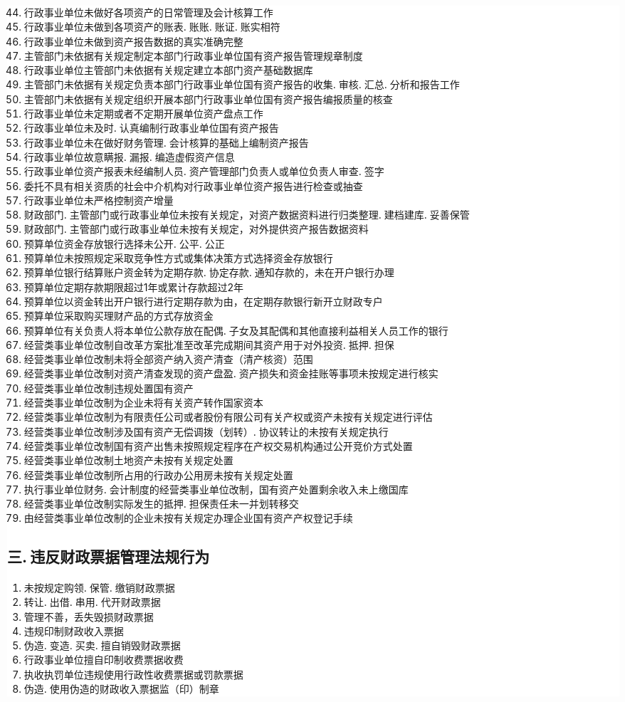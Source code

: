 44. 行政事业单位未做好各项资产的日常管理及会计核算工作
45. 行政事业单位未做到各项资产的账表. 账账. 账证. 账实相符
46. 行政事业单位未做到资产报告数据的真实准确完整
47. 主管部门未依据有关规定制定本部门行政事业单位国有资产报告管理规章制度
48. 行政事业单位主管部门未依据有关规定建立本部门资产基础数据库
49. 主管部门未依据有关规定负责本部门行政事业单位国有资产报告的收集. 审核. 汇总. 分析和报告工作
50. 主管部门未依据有关规定组织开展本部门行政事业单位国有资产报告编报质量的核查
51. 行政事业单位未定期或者不定期开展单位资产盘点工作
52. 行政事业单位未及时. 认真编制行政事业单位国有资产报告
53. 行政事业单位未在做好财务管理. 会计核算的基础上编制资产报告
54. 行政事业单位故意瞒报. 漏报. 编造虚假资产信息
55. 行政事业单位资产报表未经编制人员. 资产管理部门负责人或单位负责人审查. 签字
56. 委托不具有相关资质的社会中介机构对行政事业单位资产报告进行检查或抽查
57. 行政事业单位未严格控制资产增量
58. 财政部门. 主管部门或行政事业单位未按有关规定，对资产数据资料进行归类整理. 建档建库. 妥善保管
59. 财政部门. 主管部门或行政事业单位未按有关规定，对外提供资产报告数据资料
60. 预算单位资金存放银行选择未公开. 公平. 公正
61. 预算单位未按照规定采取竞争性方式或集体决策方式选择资金存放银行
62. 预算单位银行结算账户资金转为定期存款. 协定存款. 通知存款的，未在开户银行办理
63. 预算单位定期存款期限超过1年或累计存款超过2年
64. 预算单位以资金转出开户银行进行定期存款为由，在定期存款银行新开立财政专户
65. 预算单位采取购买理财产品的方式存放资金
66. 预算单位有关负责人将本单位公款存放在配偶. 子女及其配偶和其他直接利益相关人员工作的银行
67. 经营类事业单位改制自改革方案批准至改革完成期间其资产用于对外投资. 抵押. 担保
68. 经营类事业单位改制未将全部资产纳入资产清查（清产核资）范围
69. 经营类事业单位改制对资产清查发现的资产盘盈. 资产损失和资金挂账等事项未按规定进行核实
70. 经营类事业单位改制违规处置国有资产
71. 经营类事业单位改制为企业未将有关资产转作国家资本
72. 经营类事业单位改制为有限责任公司或者股份有限公司有关产权或资产未按有关规定进行评估
73. 经营类事业单位改制涉及国有资产无偿调拨（划转）. 协议转让的未按有关规定执行
74. 经营类事业单位改制国有资产出售未按照规定程序在产权交易机构通过公开竞价方式处置
75. 经营类事业单位改制土地资产未按有关规定处置
76. 经营类事业单位改制所占用的行政办公用房未按有关规定处置
77. 执行事业单位财务. 会计制度的经营类事业单位改制，国有资产处置剩余收入未上缴国库
78. 经营类事业单位改制实际发生的抵押. 担保责任未一并划转移交
79. 由经营类事业单位改制的企业未按有关规定办理企业国有资产产权登记手续




## 三. 违反财政票据管理法规行为

1. 未按规定购领. 保管. 缴销财政票据
2. 转让. 出借. 串用. 代开财政票据
3. 管理不善，丢失毁损财政票据
4. 违规印制财政收入票据
5. 伪造. 变造. 买卖. 擅自销毁财政票据
6. 行政事业单位擅自印制收费票据收费
7. 执收执罚单位违规使用行政性收费票据或罚款票据
8. 伪造. 使用伪造的财政收入票据监（印）制章



